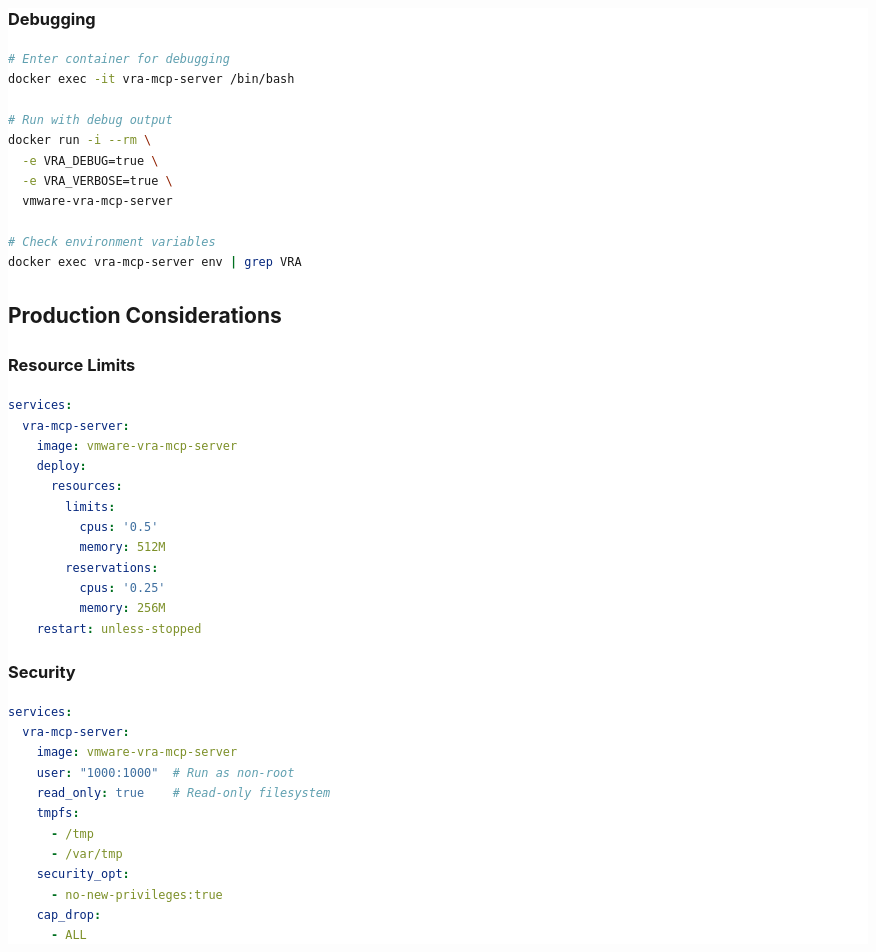 ### Debugging

```bash
# Enter container for debugging
docker exec -it vra-mcp-server /bin/bash

# Run with debug output
docker run -i --rm \
  -e VRA_DEBUG=true \
  -e VRA_VERBOSE=true \
  vmware-vra-mcp-server

# Check environment variables
docker exec vra-mcp-server env | grep VRA
```

## Production Considerations

### Resource Limits

```yaml
services:
  vra-mcp-server:
    image: vmware-vra-mcp-server
    deploy:
      resources:
        limits:
          cpus: '0.5'
          memory: 512M
        reservations:
          cpus: '0.25'
          memory: 256M
    restart: unless-stopped
```

### Security

```yaml
services:
  vra-mcp-server:
    image: vmware-vra-mcp-server
    user: "1000:1000"  # Run as non-root
    read_only: true    # Read-only filesystem
    tmpfs:
      - /tmp
      - /var/tmp
    security_opt:
      - no-new-privileges:true
    cap_drop:
      - ALL
```
